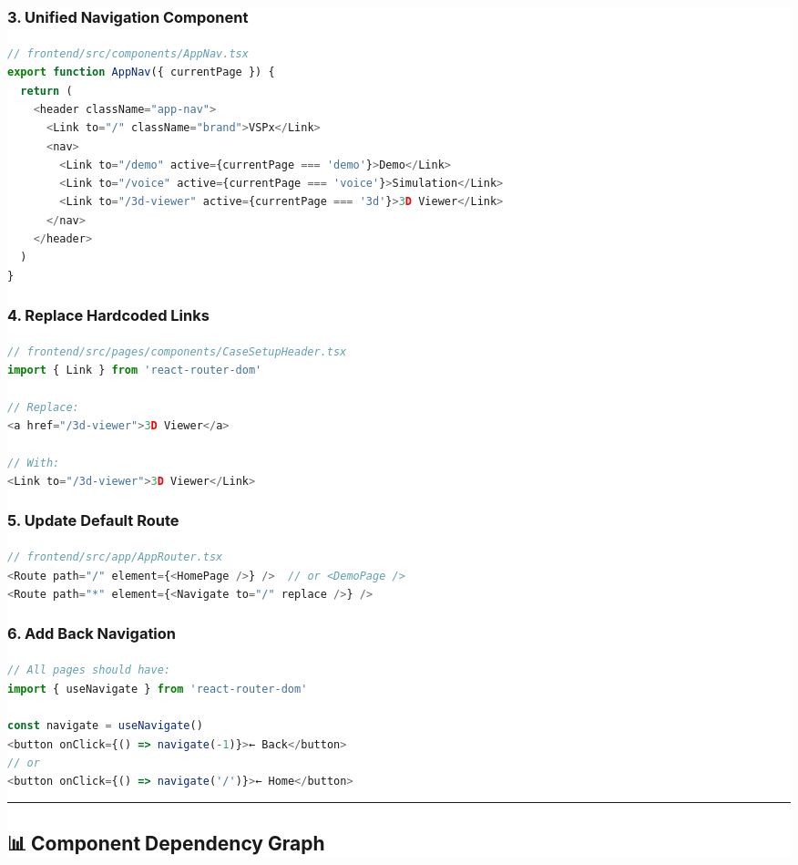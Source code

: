 ### 3. Unified Navigation Component
```typescript
// frontend/src/components/AppNav.tsx
export function AppNav({ currentPage }) {
  return (
    <header className="app-nav">
      <Link to="/" className="brand">VSPx</Link>
      <nav>
        <Link to="/demo" active={currentPage === 'demo'}>Demo</Link>
        <Link to="/voice" active={currentPage === 'voice'}>Simulation</Link>
        <Link to="/3d-viewer" active={currentPage === '3d'}>3D Viewer</Link>
      </nav>
    </header>
  )
}
```

### 4. Replace Hardcoded Links
```typescript
// frontend/src/pages/components/CaseSetupHeader.tsx
import { Link } from 'react-router-dom'

// Replace:
<a href="/3d-viewer">3D Viewer</a>

// With:
<Link to="/3d-viewer">3D Viewer</Link>
```

### 5. Update Default Route
```typescript
// frontend/src/app/AppRouter.tsx
<Route path="/" element={<HomePage />} />  // or <DemoPage />
<Route path="*" element={<Navigate to="/" replace />} />
```

### 6. Add Back Navigation
```typescript
// All pages should have:
import { useNavigate } from 'react-router-dom'

const navigate = useNavigate()
<button onClick={() => navigate(-1)}>← Back</button>
// or
<button onClick={() => navigate('/')}>← Home</button>
```

---

## 📊 Component Dependency Graph
